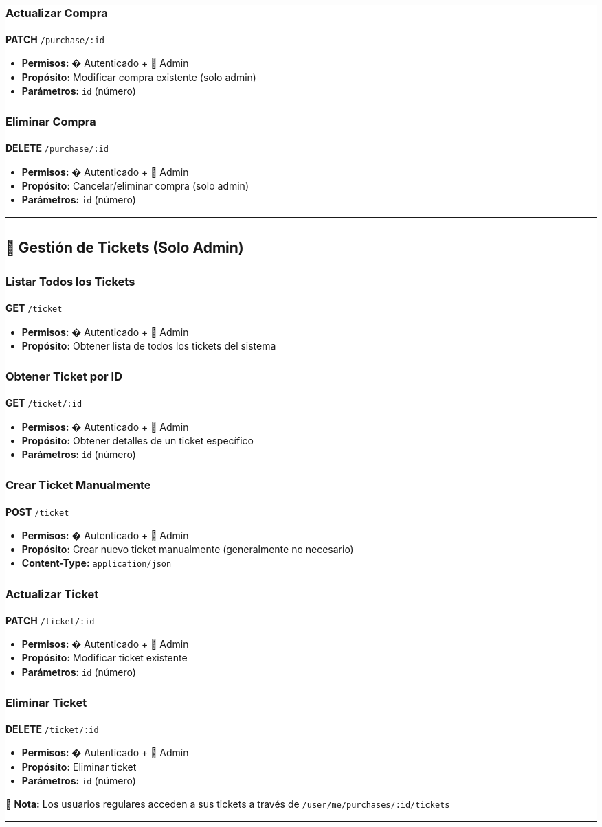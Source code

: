 ### Actualizar Compra
**PATCH** `/purchase/:id`
- **Permisos:** � Autenticado + 👑 Admin
- **Propósito:** Modificar compra existente (solo admin)
- **Parámetros:** `id` (número)

### Eliminar Compra
**DELETE** `/purchase/:id`
- **Permisos:** � Autenticado + 👑 Admin
- **Propósito:** Cancelar/eliminar compra (solo admin)
- **Parámetros:** `id` (número)

---

## 🎫 Gestión de Tickets (Solo Admin)

### Listar Todos los Tickets
**GET** `/ticket`
- **Permisos:** � Autenticado + 👑 Admin
- **Propósito:** Obtener lista de todos los tickets del sistema

### Obtener Ticket por ID
**GET** `/ticket/:id`
- **Permisos:** � Autenticado + 👑 Admin
- **Propósito:** Obtener detalles de un ticket específico
- **Parámetros:** `id` (número)

### Crear Ticket Manualmente
**POST** `/ticket`
- **Permisos:** � Autenticado + 👑 Admin
- **Propósito:** Crear nuevo ticket manualmente (generalmente no necesario)
- **Content-Type:** `application/json`

### Actualizar Ticket
**PATCH** `/ticket/:id`
- **Permisos:** � Autenticado + 👑 Admin
- **Propósito:** Modificar ticket existente
- **Parámetros:** `id` (número)

### Eliminar Ticket
**DELETE** `/ticket/:id`
- **Permisos:** � Autenticado + 👑 Admin
- **Propósito:** Eliminar ticket
- **Parámetros:** `id` (número)

**📝 Nota:** Los usuarios regulares acceden a sus tickets a través de `/user/me/purchases/:id/tickets`

---
